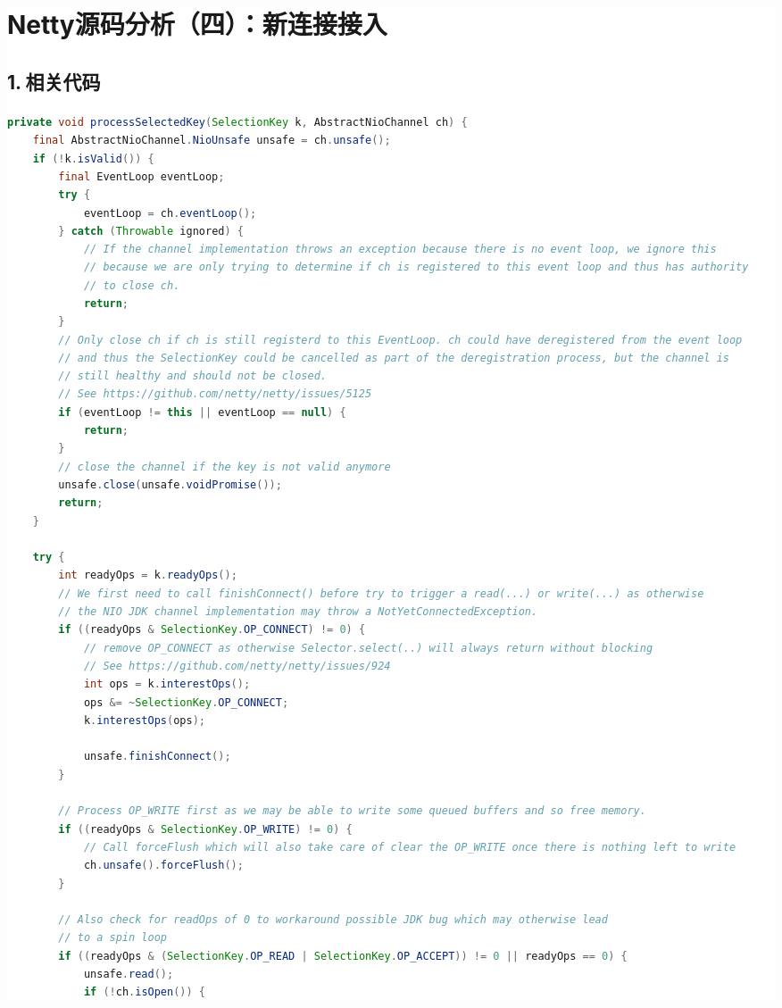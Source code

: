 # Netty源码分析（四）：新连接接入

## 1. 相关代码

```java
private void processSelectedKey(SelectionKey k, AbstractNioChannel ch) {
    final AbstractNioChannel.NioUnsafe unsafe = ch.unsafe();
    if (!k.isValid()) {
        final EventLoop eventLoop;
        try {
            eventLoop = ch.eventLoop();
        } catch (Throwable ignored) {
            // If the channel implementation throws an exception because there is no event loop, we ignore this
            // because we are only trying to determine if ch is registered to this event loop and thus has authority
            // to close ch.
            return;
        }
        // Only close ch if ch is still registerd to this EventLoop. ch could have deregistered from the event loop
        // and thus the SelectionKey could be cancelled as part of the deregistration process, but the channel is
        // still healthy and should not be closed.
        // See https://github.com/netty/netty/issues/5125
        if (eventLoop != this || eventLoop == null) {
            return;
        }
        // close the channel if the key is not valid anymore
        unsafe.close(unsafe.voidPromise());
        return;
    }

    try {
        int readyOps = k.readyOps();
        // We first need to call finishConnect() before try to trigger a read(...) or write(...) as otherwise
        // the NIO JDK channel implementation may throw a NotYetConnectedException.
        if ((readyOps & SelectionKey.OP_CONNECT) != 0) {
            // remove OP_CONNECT as otherwise Selector.select(..) will always return without blocking
            // See https://github.com/netty/netty/issues/924
            int ops = k.interestOps();
            ops &= ~SelectionKey.OP_CONNECT;
            k.interestOps(ops);

            unsafe.finishConnect();
        }

        // Process OP_WRITE first as we may be able to write some queued buffers and so free memory.
        if ((readyOps & SelectionKey.OP_WRITE) != 0) {
            // Call forceFlush which will also take care of clear the OP_WRITE once there is nothing left to write
            ch.unsafe().forceFlush();
        }

        // Also check for readOps of 0 to workaround possible JDK bug which may otherwise lead
        // to a spin loop
        if ((readyOps & (SelectionKey.OP_READ | SelectionKey.OP_ACCEPT)) != 0 || readyOps == 0) {
            unsafe.read();
            if (!ch.isOpen()) {
```